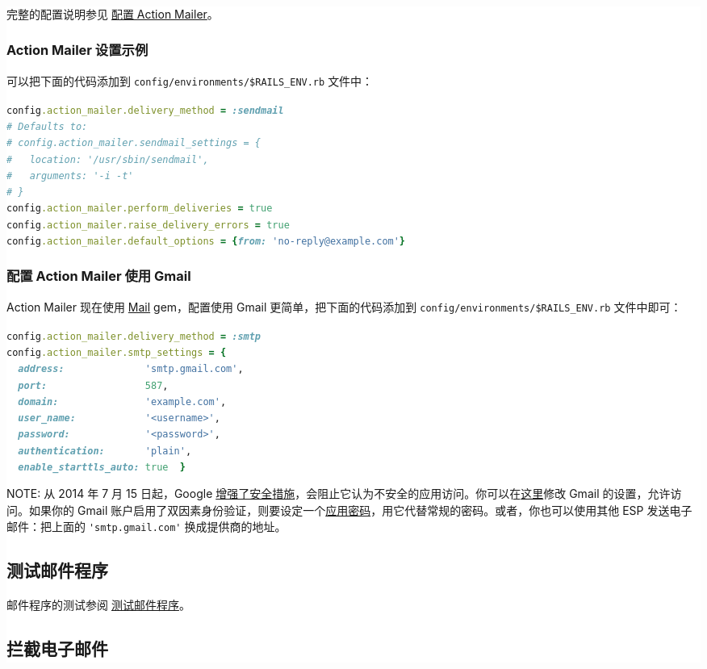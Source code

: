 
完整的配置说明参见 [配置 Action Mailer](configuring.html#configuring-action-mailer)。

<a class="anchor" id="example-action-mailer-configuration"></a>

### Action Mailer 设置示例

可以把下面的代码添加到 `config/environments/$RAILS_ENV.rb` 文件中：

```ruby
config.action_mailer.delivery_method = :sendmail
# Defaults to:
# config.action_mailer.sendmail_settings = {
#   location: '/usr/sbin/sendmail',
#   arguments: '-i -t'
# }
config.action_mailer.perform_deliveries = true
config.action_mailer.raise_delivery_errors = true
config.action_mailer.default_options = {from: 'no-reply@example.com'}
```

<a class="anchor" id="action-mailer-configuration-for-gmail"></a>

### 配置 Action Mailer 使用 Gmail

Action Mailer 现在使用 [Mail](https://github.com/mikel/mail) gem，配置使用 Gmail 更简单，把下面的代码添加到 `config/environments/$RAILS_ENV.rb` 文件中即可：

```ruby
config.action_mailer.delivery_method = :smtp
config.action_mailer.smtp_settings = {
  address:              'smtp.gmail.com',
  port:                 587,
  domain:               'example.com',
  user_name:            '<username>',
  password:             '<password>',
  authentication:       'plain',
  enable_starttls_auto: true  }
```

NOTE: 从 2014 年 7 月 15 日起，Google [增强了安全措施](https://support.google.com/accounts/answer/6010255)，会阻止它认为不安全的应用访问。你可以在[这里](https://www.google.com/settings/security/lesssecureapps)修改 Gmail 的设置，允许访问。如果你的 Gmail 账户启用了双因素身份验证，则要设定一个[应用密码](https://myaccount.google.com/apppasswords)，用它代替常规的密码。或者，你也可以使用其他 ESP 发送电子邮件：把上面的 `'smtp.gmail.com'` 换成提供商的地址。

<a class="anchor" id="mailer-testing"></a>

## 测试邮件程序

邮件程序的测试参阅 [测试邮件程序](testing.html#testing-your-mailers)。

<a class="anchor" id="intercepting-emails"></a>

## 拦截电子邮件
